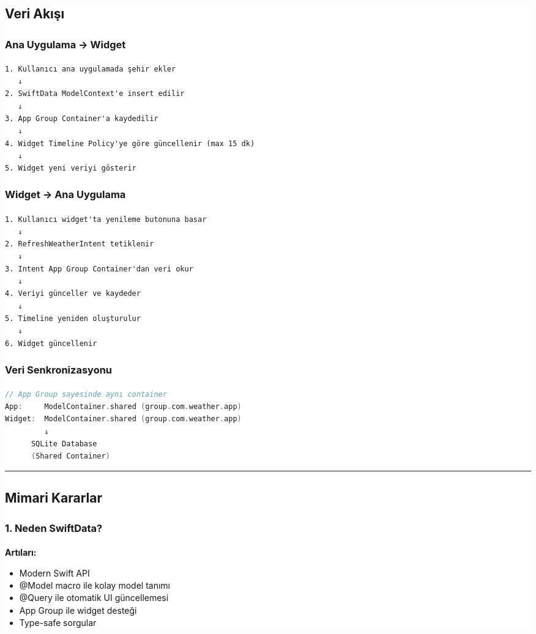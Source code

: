 
## Veri Akışı

### Ana Uygulama → Widget

```
1. Kullanıcı ana uygulamada şehir ekler
   ↓
2. SwiftData ModelContext'e insert edilir
   ↓
3. App Group Container'a kaydedilir
   ↓
4. Widget Timeline Policy'ye göre güncellenir (max 15 dk)
   ↓
5. Widget yeni veriyi gösterir
```

### Widget → Ana Uygulama

```
1. Kullanıcı widget'ta yenileme butonuna basar
   ↓
2. RefreshWeatherIntent tetiklenir
   ↓
3. Intent App Group Container'dan veri okur
   ↓
4. Veriyi günceller ve kaydeder
   ↓
5. Timeline yeniden oluşturulur
   ↓
6. Widget güncellenir
```

### Veri Senkronizasyonu

```swift
// App Group sayesinde aynı container
App:     ModelContainer.shared (group.com.weather.app)
Widget:  ModelContainer.shared (group.com.weather.app)
         ↓
      SQLite Database
      (Shared Container)
```

---

## Mimari Kararlar

### 1. Neden SwiftData?

**Artıları:**
- Modern Swift API
- @Model macro ile kolay model tanımı
- @Query ile otomatik UI güncellemesi
- App Group ile widget desteği
- Type-safe sorgular

